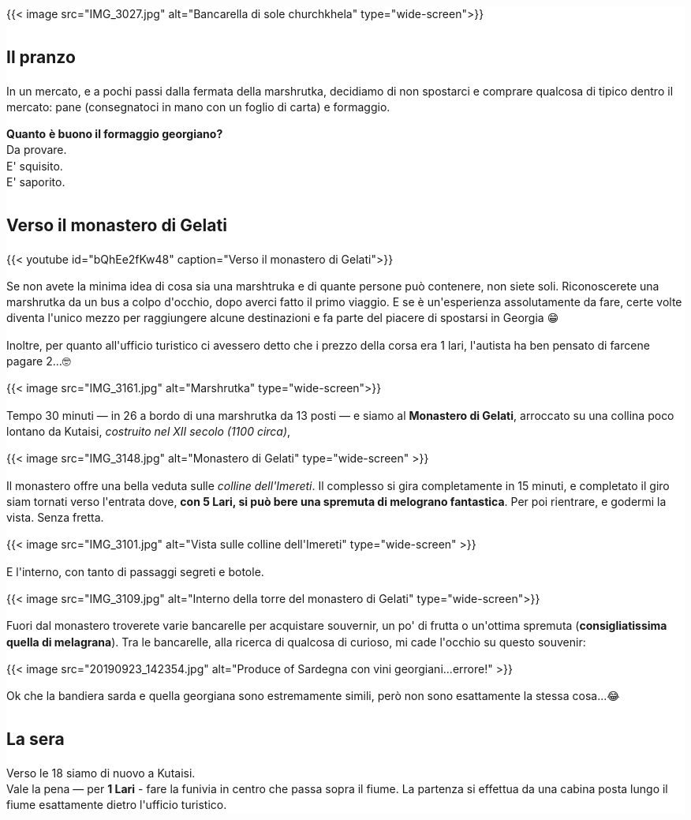{{< image src="IMG_3027.jpg" alt="Bancarella di sole churchkhela" type="wide-screen">}}

## Il pranzo

In un mercato, e a pochi passi dalla fermata della marshrutka, decidiamo di non spostarci e comprare qualcosa di tipico dentro il mercato: pane (consegnatoci in mano con un foglio di carta) e formaggio.

**Q******uanto**** **è buono il formaggio georgiano?**  
Da provare.  
E' squisito.  
E' saporito.

## Verso il monastero di Gelati

{{< youtube id="bQhEe2fKw48" caption="Verso il monastero di Gelati">}}

Se non avete la minima idea di cosa sia una marshtruka e di quante persone può contenere, non siete soli. Riconoscerete una marshrutka da un bus a colpo d'occhio, dopo averci fatto il primo viaggio. E se è un'esperienza assolutamente da fare, certe volte diventa l'unico mezzo per raggiungere alcune destinazioni e fa parte del piacere di spostarsi in Georgia 😁

Inoltre, per quanto all'ufficio turistico ci avessero detto che i prezzo della corsa era 1 lari, l'autista ha ben pensato di farcene pagare 2...🤓

{{< image src="IMG_3161.jpg" alt="Marshrutka" type="wide-screen">}}

Tempo 30 minuti ― in 26 a bordo di una marshrutka da 13 posti ― e siamo al **Monastero di Gelati**, arroccato su una collina poco lontano da Kutaisi, _costruito nel XII secolo (1100 circa)_,

{{< image src="IMG_3148.jpg" alt="Monastero di Gelati" type="wide-screen" >}}

Il monastero offre una bella veduta sulle _colline dell'Imereti_. Il complesso si gira completamente in 15 minuti, e completato il giro siam tornati verso l'entrata dove, **con 5 Lari, si può bere una spremuta di melograno fantastica**. Per poi rientrare, e godermi la vista. Senza fretta.

{{< image src="IMG_3101.jpg" alt="Vista sulle colline dell'Imereti" type="wide-screen" >}}

E l'interno, con tanto di passaggi segreti e botole.

{{< image src="IMG_3109.jpg" alt="Interno della torre del monastero di Gelati" type="wide-screen">}}

Fuori dal monastero troverete varie bancarelle per acquistare souvernir, un po' di frutta o un'ottima spremuta (**consigliatissima quella di melagrana**). Tra le bancarelle, alla ricerca di qualcosa di curioso, mi cade l'occhio su questo souvenir:

{{< image src="20190923_142354.jpg" alt="Produce of Sardegna con vini georgiani...errore!" >}}

Ok che la bandiera sarda e quella georgiana sono estremamente simili, però non sono esattamente la stessa cosa...😂

## La sera

Verso le 18 siamo di nuovo a Kutaisi.  
Vale la pena ― per **1 Lari** \- fare la funivia in centro che passa sopra il fiume. La partenza si effettua da una cabina posta lungo il fiume esattamente dietro l'ufficio turistico.
